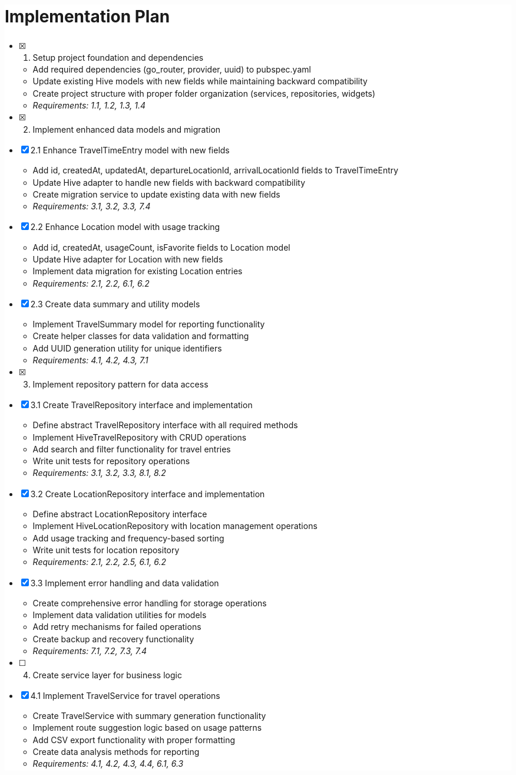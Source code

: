 # Implementation Plan

- [x] 1. Setup project foundation and dependencies
  - Add required dependencies (go_router, provider, uuid) to pubspec.yaml
  - Update existing Hive models with new fields while maintaining backward compatibility
  - Create project structure with proper folder organization (services, repositories, widgets)
  - _Requirements: 1.1, 1.2, 1.3, 1.4_

- [x] 2. Implement enhanced data models and migration
- [x] 2.1 Enhance TravelTimeEntry model with new fields
  - Add id, createdAt, updatedAt, departureLocationId, arrivalLocationId fields to TravelTimeEntry
  - Update Hive adapter to handle new fields with backward compatibility
  - Create migration service to update existing data with new fields
  - _Requirements: 3.1, 3.2, 3.3, 7.4_

- [x] 2.2 Enhance Location model with usage tracking
  - Add id, createdAt, usageCount, isFavorite fields to Location model
  - Update Hive adapter for Location with new fields
  - Implement data migration for existing Location entries
  - _Requirements: 2.1, 2.2, 6.1, 6.2_

- [x] 2.3 Create data summary and utility models
  - Implement TravelSummary model for reporting functionality
  - Create helper classes for data validation and formatting
  - Add UUID generation utility for unique identifiers
  - _Requirements: 4.1, 4.2, 4.3, 7.1_

- [x] 3. Implement repository pattern for data access
- [x] 3.1 Create TravelRepository interface and implementation
  - Define abstract TravelRepository interface with all required methods
  - Implement HiveTravelRepository with CRUD operations
  - Add search and filter functionality for travel entries
  - Write unit tests for repository operations
  - _Requirements: 3.1, 3.2, 3.3, 8.1, 8.2_

- [x] 3.2 Create LocationRepository interface and implementation
  - Define abstract LocationRepository interface
  - Implement HiveLocationRepository with location management operations
  - Add usage tracking and frequency-based sorting
  - Write unit tests for location repository
  - _Requirements: 2.1, 2.2, 2.5, 6.1, 6.2_

- [x] 3.3 Implement error handling and data validation
  - Create comprehensive error handling for storage operations
  - Implement data validation utilities for models
  - Add retry mechanisms for failed operations
  - Create backup and recovery functionality
  - _Requirements: 7.1, 7.2, 7.3, 7.4_

- [ ] 4. Create service layer for business logic
- [x] 4.1 Implement TravelService for travel operations


  - Create TravelService with summary generation functionality
  - Implement route suggestion logic based on usage patterns
  - Add CSV export functionality with proper formatting
  - Create data analysis methods for reporting
  - _Requirements: 4.1, 4.2, 4.3, 4.4, 6.1, 6.3_
